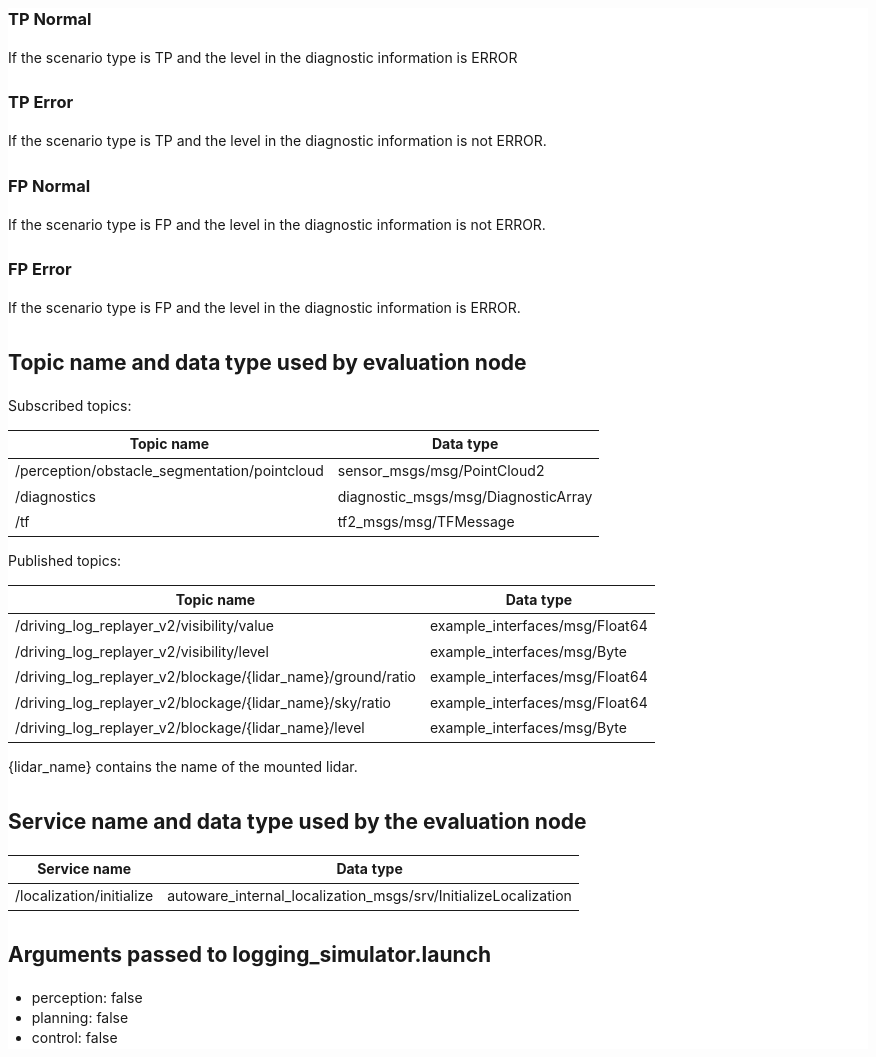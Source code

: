 ### TP Normal

If the scenario type is TP and the level in the diagnostic information is ERROR

### TP Error

If the scenario type is TP and the level in the diagnostic information is not ERROR.

### FP Normal

If the scenario type is FP and the level in the diagnostic information is not ERROR.

### FP Error

If the scenario type is FP and the level in the diagnostic information is ERROR.

## Topic name and data type used by evaluation node

Subscribed topics:

| Topic name                                   | Data type                           |
| -------------------------------------------- | ----------------------------------- |
| /perception/obstacle_segmentation/pointcloud | sensor_msgs/msg/PointCloud2         |
| /diagnostics                                 | diagnostic_msgs/msg/DiagnosticArray |
| /tf                                          | tf2_msgs/msg/TFMessage              |

Published topics:

| Topic name                                                  | Data type                      |
| ----------------------------------------------------------- | ------------------------------ |
| /driving_log_replayer_v2/visibility/value                   | example_interfaces/msg/Float64 |
| /driving_log_replayer_v2/visibility/level                   | example_interfaces/msg/Byte    |
| /driving_log_replayer_v2/blockage/{lidar_name}/ground/ratio | example_interfaces/msg/Float64 |
| /driving_log_replayer_v2/blockage/{lidar_name}/sky/ratio    | example_interfaces/msg/Float64 |
| /driving_log_replayer_v2/blockage/{lidar_name}/level        | example_interfaces/msg/Byte    |

{lidar_name} contains the name of the mounted lidar.

## Service name and data type used by the evaluation node

| Service name             | Data type                                          |
| ------------------------ | -------------------------------------------------- |
| /localization/initialize | autoware_internal_localization_msgs/srv/InitializeLocalization |

## Arguments passed to logging_simulator.launch

- perception: false
- planning: false
- control: false
